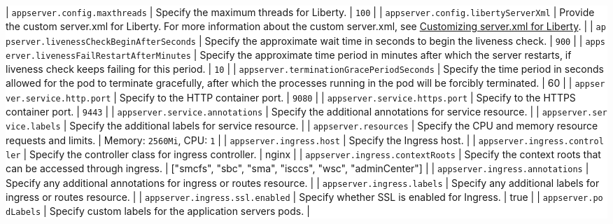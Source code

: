 | `appserver.config.maxthreads`                                                     | Specify the maximum threads for Liberty.                                                                                                                                                                               | `100`                                                    |
| `appserver.config.libertyServerXml`                                               | Provide the custom server.xml for Liberty. For more information about the custom server.xml, see [Customizing server.xml for Liberty](customizing-server.xml-for-Liberty).                                                                                                                        |
| `appserver.livenessCheckBeginAfterSeconds`                                        | Specify the approximate wait time in seconds to begin the liveness check.                                                                                                                                                      | `900`                                                    |
| `appserver.livenessFailRestartAfterMinutes`                                       | Specify the approximate time period in minutes after which the server restarts, if liveness check keeps failing for this period.                                                                                                | `10`                                                     |
| `appserver.terminationGracePeriodSeconds`                                | Specify the time period in seconds allowed for the pod to terminate gracefully, after which the processes running in the pod will be forcibly terminated.                                                                                                 | 60                                                       |
| `appserver.service.http.port`                                                     | Specify to the HTTP container port.                                                                                                                                                                                      | `9080`                                                   |
| `appserver.service.https.port`                                                    | Specify to the HTTPS container port.                                                                                                                                                                                     | `9443`                                                   |
| `appserver.service.annotations`                                                   | Specify the additional annotations for service resource.                                                                                                                                                              |
| `appserver.service.labels`                                                        | Specify the additional labels for service resource.                                                                                                                                                               |
| `appserver.resources`                                                             | Specify the CPU and memory resource requests and limits.                                                                                                                                                                    | Memory: `2560Mi`, CPU: `1`                               |
| `appserver.ingress.host`                                                          | Specify the Ingress host.                                                                                                                                                                                          |
| `appserver.ingress.controller`                                                    | Specify the controller class for ingress controller.                                                                                                                                                                | nginx                                                    |
| `appserver.ingress.contextRoots`                                                  | Specify the context roots that can be accessed through ingress.                                                                                                                                          | ["smcfs", "sbc", "sma", "isccs", "wsc", "adminCenter"]   |
| `appserver.ingress.annotations`                                                   | Specify any additional annotations for ingress or routes resource.                                                                                                                                                       |
| `appserver.ingress.labels`                                                        | Specify any additional labels for ingress or routes resource.                                                                                                                                                            |
| `appserver.ingress.ssl.enabled`                                                   | Specify whether SSL is enabled for Ingress.                                                                                                                                                                        | true                                                     |
| `appserver.podLabels`                                                             | Specify custom labels for the application servers pods.                                                                                                                                                                    |